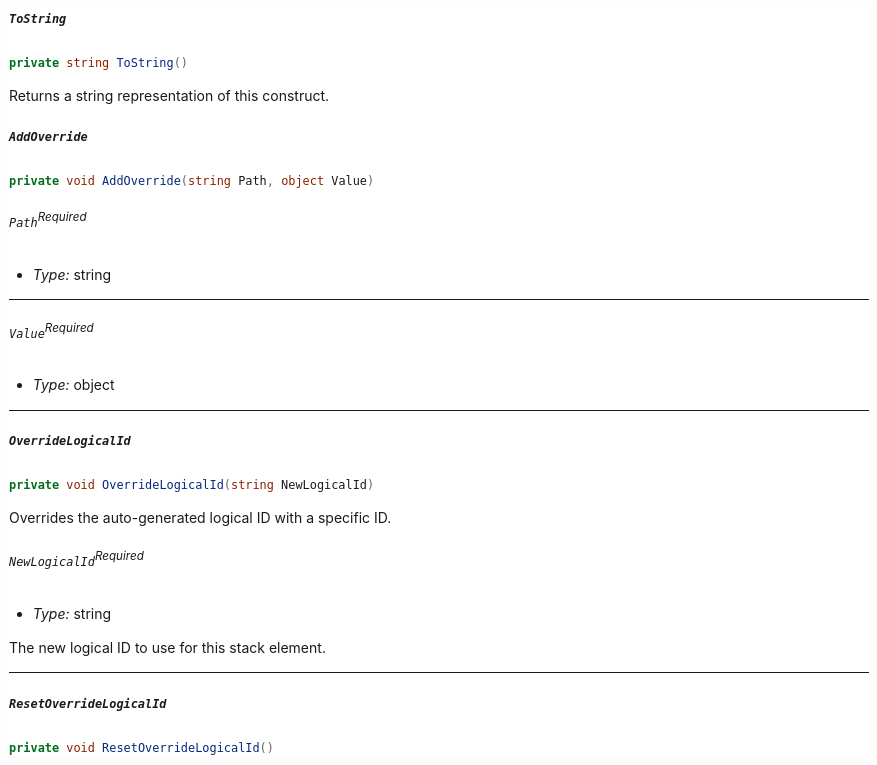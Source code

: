 
##### `ToString` <a name="ToString" id="@cdktf/provider-azurerm.orbitalContact.OrbitalContact.toString"></a>

```csharp
private string ToString()
```

Returns a string representation of this construct.

##### `AddOverride` <a name="AddOverride" id="@cdktf/provider-azurerm.orbitalContact.OrbitalContact.addOverride"></a>

```csharp
private void AddOverride(string Path, object Value)
```

###### `Path`<sup>Required</sup> <a name="Path" id="@cdktf/provider-azurerm.orbitalContact.OrbitalContact.addOverride.parameter.path"></a>

- *Type:* string

---

###### `Value`<sup>Required</sup> <a name="Value" id="@cdktf/provider-azurerm.orbitalContact.OrbitalContact.addOverride.parameter.value"></a>

- *Type:* object

---

##### `OverrideLogicalId` <a name="OverrideLogicalId" id="@cdktf/provider-azurerm.orbitalContact.OrbitalContact.overrideLogicalId"></a>

```csharp
private void OverrideLogicalId(string NewLogicalId)
```

Overrides the auto-generated logical ID with a specific ID.

###### `NewLogicalId`<sup>Required</sup> <a name="NewLogicalId" id="@cdktf/provider-azurerm.orbitalContact.OrbitalContact.overrideLogicalId.parameter.newLogicalId"></a>

- *Type:* string

The new logical ID to use for this stack element.

---

##### `ResetOverrideLogicalId` <a name="ResetOverrideLogicalId" id="@cdktf/provider-azurerm.orbitalContact.OrbitalContact.resetOverrideLogicalId"></a>

```csharp
private void ResetOverrideLogicalId()
```
